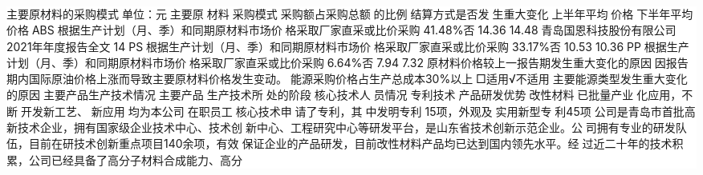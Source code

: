 主要原材料的采购模式
单位：元
主要原
材料
采购模式
采购额占采购总额
的比例
结算方式是否发
生重大变化
上半年平均
价格
下半年平均
价格
ABS
根据生产计划（月、季）和同期原材料市场价
格采取厂家直采或比价采购
41.48%否
14.36
14.48
青岛国恩科技股份有限公司2021年年度报告全文
14
PS
根据生产计划（月、季）和同期原材料市场价
格采取厂家直采或比价采购
33.17%否
10.53
10.36
PP
根据生产计划（月、季）和同期原材料市场价
格采取厂家直采或比价采购
6.64%否
7.94
7.32
原材料价格较上一报告期发生重大变化的原因
因报告期内国际原油价格上涨而导致主要原材料价格发生变动。
能源采购价格占生产总成本30%以上
□适用√不适用
主要能源类型发生重大变化的原因
主要产品生产技术情况
主要产品
生产技术所
处的阶段
核心技术人
员情况
专利技术
产品研发优势
改性材料
已批量产业
化应用，不断
开发新工艺、
新应用
均为本公司
在职员工
核心技术申
请了专利，其
中发明专利
15项，外观及
实用新型专
利45项
公司是青岛市首批高新技术企业，拥有国家级企业技术中心、技术创
新中心、工程研究中心等研发平台，是山东省技术创新示范企业。公
司拥有专业的研发队伍，目前在研技术创新重点项目140余项，有效
保证企业的产品研发，目前改性材料产品均已达到国内领先水平。经
过近二十年的技术积累，公司已经具备了高分子材料合成能力、高分
